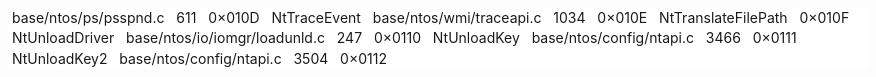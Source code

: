 <td> base/ntos/ps/psspnd.c </td>

<td> 611 </td>

</tr>

<tr>

<td> 0×010D </td>

<td> NtTraceEvent </td>

<td> base/ntos/wmi/traceapi.c </td>

<td> 1034 </td>

</tr>

<tr>

<td> 0×010E </td>

<td> NtTranslateFilePath </td>

</tr>

<tr>

<td> 0×010F </td>

<td> NtUnloadDriver </td>

<td> base/ntos/io/iomgr/loadunld.c </td>

<td> 247 </td>

</tr>

<tr>

<td> 0×0110 </td>

<td> NtUnloadKey </td>

<td> base/ntos/config/ntapi.c </td>

<td> 3466 </td>

</tr>

<tr>

<td> 0×0111 </td>

<td> NtUnloadKey2 </td>

<td> base/ntos/config/ntapi.c </td>

<td> 3504 </td>

</tr>

<tr>

<td> 0×0112 </td>
